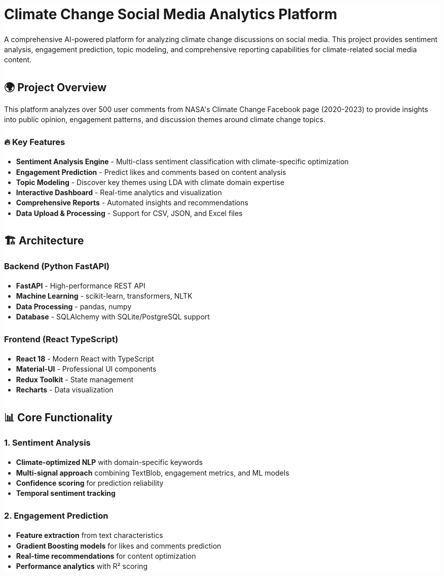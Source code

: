 # Climate Change Social Media Analytics Platform

A comprehensive AI-powered platform for analyzing climate change discussions on social media. This project provides sentiment analysis, engagement prediction, topic modeling, and comprehensive reporting capabilities for climate-related social media content.

## 🌍 Project Overview

This platform analyzes over 500 user comments from NASA's Climate Change Facebook page (2020-2023) to provide insights into public opinion, engagement patterns, and discussion themes around climate change topics.

### 🔥 Key Features

- **Sentiment Analysis Engine** - Multi-class sentiment classification with climate-specific optimization
- **Engagement Prediction** - Predict likes and comments based on content analysis
- **Topic Modeling** - Discover key themes using LDA with climate domain expertise
- **Interactive Dashboard** - Real-time analytics and visualization
- **Comprehensive Reports** - Automated insights and recommendations
- **Data Upload & Processing** - Support for CSV, JSON, and Excel files

## 🏗️ Architecture

### Backend (Python FastAPI)
- **FastAPI** - High-performance REST API
- **Machine Learning** - scikit-learn, transformers, NLTK
- **Data Processing** - pandas, numpy
- **Database** - SQLAlchemy with SQLite/PostgreSQL support

### Frontend (React TypeScript)
- **React 18** - Modern React with TypeScript
- **Material-UI** - Professional UI components
- **Redux Toolkit** - State management
- **Recharts** - Data visualization

## 📊 Core Functionality

### 1. Sentiment Analysis
- **Climate-optimized NLP** with domain-specific keywords
- **Multi-signal approach** combining TextBlob, engagement metrics, and ML models
- **Confidence scoring** for prediction reliability
- **Temporal sentiment tracking**

### 2. Engagement Prediction
- **Feature extraction** from text characteristics
- **Gradient Boosting models** for likes and comments prediction
- **Real-time recommendations** for content optimization
- **Performance analytics** with R² scoring
